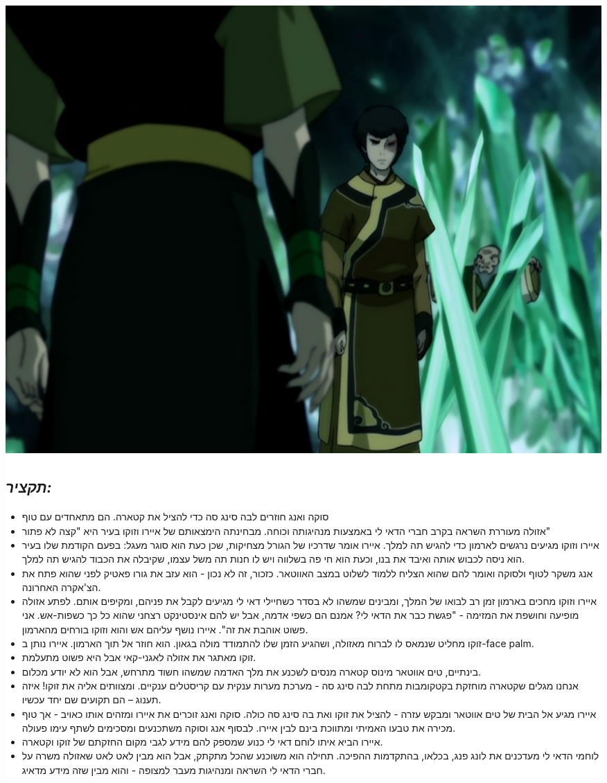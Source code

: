 ![](images/220.png "220")
## *תקציר:*
- סוקה ואנג חוזרים לבה סינג סה כדי להציל את קטארה. הם מתאחדים עם טוף
- אזולה מעוררת השראה בקרב חברי הדאי לי באמצעות מנהיגותה וכוחה. מבחינתה הימצאותם של איירו וזוקו בעיר היא "קצה לא פתור"
- איירו וזוקו מגיעים נרגשים לארמון כדי להגיש תה למלך. איירו אומר שדרכיו של הגורל מצחיקות, שכן כעת הוא סוגר מעגל: בפעם הקודמת שלו בעיר הוא ניסה לכבוש אותה ואיבד את בנו, וכעת הוא חי פה בשלווה ויש לו חנות תה משל עצמו, שקיבלה את הכבוד להגיש תה למלך.
- אנג משקר לטוף ולסוקה ואומר להם שהוא הצליח ללמוד לשלוט במצב האווטאר. כזכור, זה לא נכון - הוא עזב את גורו פאטיק לפני שהוא פתח את הצ'אקרה האחרונה.
- איירו וזוקו מחכים בארמון זמן רב לבואו של המלך, ומבינים שמשהו לא בסדר כשחיילי דאי לי מגיעים לקבל את פניהם, ומקיפים אותם. לפתע אזולה מופיעה וחושפת את המזימה - "פגשת כבר את הדאי לי? אמנם הם כשפי אדמה, אבל יש להם אינסטינקט רצחני שהוא כל כך כשפות-אש. אני פשוט אוהבת את זה". איירו נושף עליהם אש והוא וזוקו בורחים מהארמון.
- זוקו מחליט שנמאס לו לברוח מאזולה, ושהגיע הזמן שלו להתמודד מולה בגאון. הוא חוזר אל תוך הארמון. איירו נותן ב-face palm.
- זוקו מאתגר את אזולה לאגני-קאי אבל היא פשוט מתעלמת.
- בינתיים, טים אווטאר מינוס קטארה מנסים לשכנע את מלך האדמה שמשהו חשוד מתרחש, אבל הוא לא יודע מכלום.
- אנחנו מגלים שקטארה מוחזקת בקטקומבות מתחת לבה סינג סה - מערכת מערות ענקית עם קריסטלים ענקיים. ומצוותים אליה את זוקו! איזה תענוג – הם תקועים שם יחד עכשיו.
- איירו מגיע אל הבית של טים אווטאר ומבקש עזרה - להציל את זוקו ואת בה סינג סה כולה. סוקה ואנג זוכרים את איירו ומזהים אותו כאויב - אך טוף מכירה את טבעו האמיתי ומתווכת בינם לבין איירו. לבסוף אנג וסוקה משתכנעים ומסכימים לשתף עימו פעולה.
- איירו הביא איתו לוחם דאי לי כנוע שמספק להם מידע לגבי מקום החזקתם של זוקו וקטארה.
- לוחמי הדאי לי מעדכנים את לונג פנג, בכלאו, בהתקדמות ההפיכה. תחילה הוא משוכנע שהכל מתקתק, אבל הוא מבין לאט לאט שאזולה משרה על חברי הדאי לי השראה ומנהיגות מעבר למצופה - והוא מבין שזה מידע מדאיג.